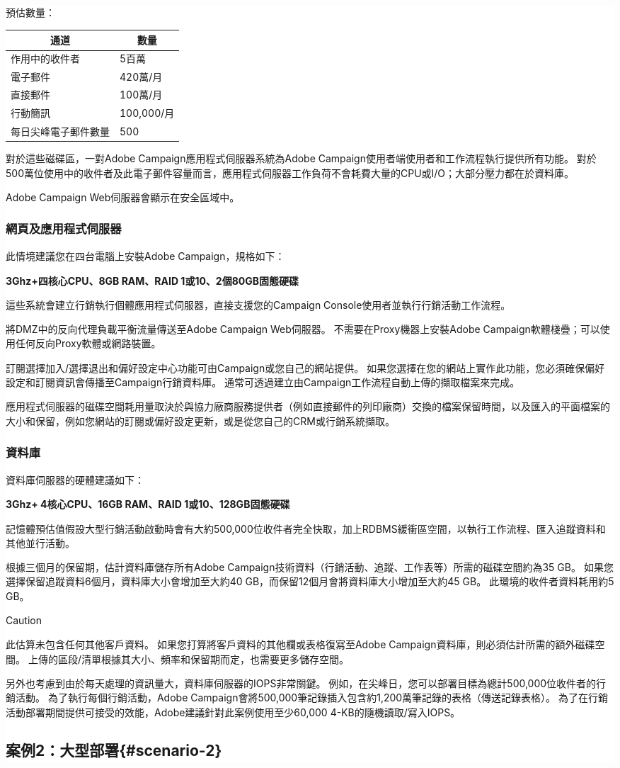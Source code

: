 預估數量：

| 通道 | 數量 |
| ----------------------- | ----------------- |
| 作用中的收件者 | 5百萬 |
| 電子郵件 | 420萬/月 |
| 直接郵件 | 100萬/月 |
| 行動簡訊 | 100,000/月 |
| 每日尖峰電子郵件數量 | 500 |

對於這些磁碟區，一對Adobe Campaign應用程式伺服器系統為Adobe Campaign使用者端使用者和工作流程執行提供所有功能。 對於500萬位使用中的收件者及此電子郵件容量而言，應用程式伺服器工作負荷不會耗費大量的CPU或I/O；大部分壓力都在於資料庫。

Adobe Campaign Web伺服器會顯示在安全區域中。

### 網頁及應用程式伺服器

此情境建議您在四台電腦上安裝Adobe Campaign，規格如下：

**3Ghz+四核心CPU、8GB RAM、RAID 1或10、2個80GB固態硬碟**

這些系統會建立行銷執行個體應用程式伺服器，直接支援您的Campaign Console使用者並執行行銷活動工作流程。

將DMZ中的反向代理負載平衡流量傳送至Adobe Campaign Web伺服器。 不需要在Proxy機器上安裝Adobe Campaign軟體棧疊；可以使用任何反向Proxy軟體或網路裝置。

訂閱選擇加入/選擇退出和偏好設定中心功能可由Campaign或您自己的網站提供。 如果您選擇在您的網站上實作此功能，您必須確保偏好設定和訂閱資訊會傳播至Campaign行銷資料庫。 通常可透過建立由Campaign工作流程自動上傳的擷取檔案來完成。

應用程式伺服器的磁碟空間耗用量取決於與協力廠商服務提供者（例如直接郵件的列印廠商）交換的檔案保留時間，以及匯入的平面檔案的大小和保留，例如您網站的訂閱或偏好設定更新，或是從您自己的CRM或行銷系統擷取。

### 資料庫

資料庫伺服器的硬體建議如下：

**3Ghz+ 4核心CPU、16GB RAM、RAID 1或10、128GB固態硬碟**

記憶體預估值假設大型行銷活動啟動時會有大約500,000位收件者完全快取，加上RDBMS緩衝區空間，以執行工作流程、匯入追蹤資料和其他並行活動。

根據三個月的保留期，估計資料庫儲存所有Adobe Campaign技術資料（行銷活動、追蹤、工作表等）所需的磁碟空間約為35 GB。 如果您選擇保留追蹤資料6個月，資料庫大小會增加至大約40 GB，而保留12個月會將資料庫大小增加至大約45 GB。 此環境的收件者資料耗用約5 GB。

>[!CAUTION]
>
>此估算未包含任何其他客戶資料。 如果您打算將客戶資料的其他欄或表格復寫至Adobe Campaign資料庫，則必須估計所需的額外磁碟空間。 上傳的區段/清單根據其大小、頻率和保留期而定，也需要更多儲存空間。

另外也考慮到由於每天處理的資訊量大，資料庫伺服器的IOPS非常關鍵。 例如，在尖峰日，您可以部署目標為總計500,000位收件者的行銷活動。 為了執行每個行銷活動，Adobe Campaign會將500,000筆記錄插入包含約1,200萬筆記錄的表格（傳送記錄表格）。 為了在行銷活動部署期間提供可接受的效能，Adobe建議針對此案例使用至少60,000 4-KB的隨機讀取/寫入IOPS。


## 案例2：大型部署{#scenario-2}
